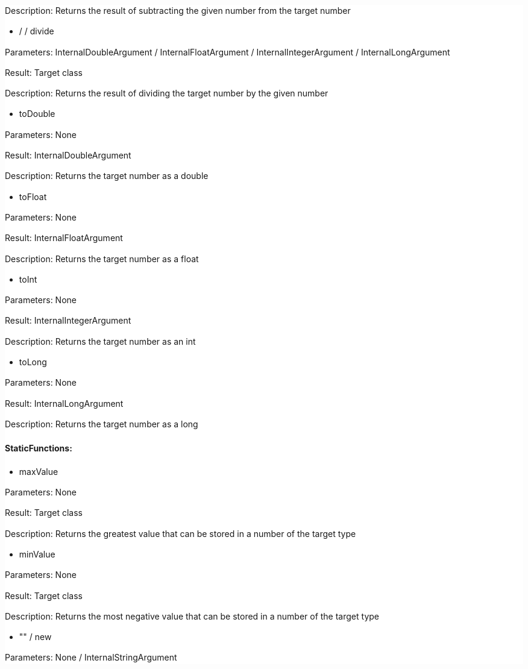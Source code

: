 Description: Returns the result of subtracting the given number from the target number

- / / divide

Parameters: InternalDoubleArgument / InternalFloatArgument / InternalIntegerArgument / InternalLongArgument

Result: Target class

Description: Returns the result of dividing the target number by the given number

- toDouble

Parameters: None

Result: InternalDoubleArgument

Description: Returns the target number as a double

- toFloat

Parameters: None

Result: InternalFloatArgument

Description: Returns the target number as a float

- toInt

Parameters: None

Result: InternalIntegerArgument

Description: Returns the target number as an int

- toLong

Parameters: None

Result: InternalLongArgument

Description: Returns the target number as a long

#### StaticFunctions:

- maxValue

Parameters: None

Result: Target class

Description: Returns the greatest value that can be stored in a number of the target type

- minValue

Parameters: None

Result: Target class

Description: Returns the most negative value that can be stored in a number of the target type

- "" / new

Parameters: None / InternalStringArgument
